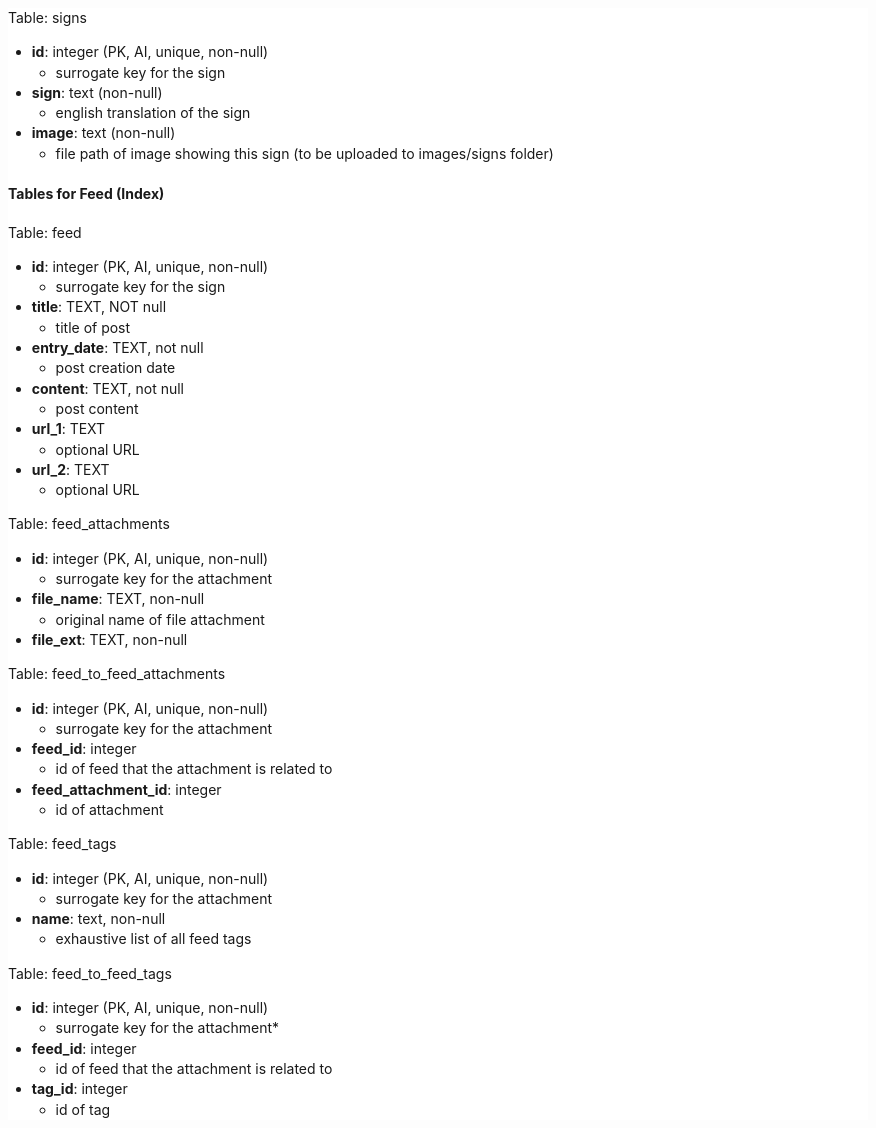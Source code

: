 
Table: signs
* **id**: integer (PK, AI, unique, non-null)
	* surrogate key for the sign
* **sign**: text (non-null)
	* english translation of the sign
* **image**: text (non-null)
	* file path of image showing this sign (to be uploaded to images/signs folder)


#### Tables for Feed (Index)

Table: feed
* **id**: integer (PK, AI, unique, non-null)
	* surrogate key for the sign
* **title**: TEXT, NOT null
	* title of post
* **entry_date**: TEXT, not null
	* post creation date
* **content**: TEXT, not null
	* post content
* **url_1**: TEXT
	* optional URL
* **url_2**: TEXT
	* optional URL

Table: feed_attachments
* **id**: integer (PK, AI, unique, non-null)
	* surrogate key for the attachment
* **file_name**: TEXT, non-null
	* original name of file attachment
* **file_ext**: TEXT, non-null

Table: feed_to_feed_attachments
* **id**: integer (PK, AI, unique, non-null)
	* surrogate key for the attachment
* **feed_id**: integer
	* id of feed that the attachment is related to
* **feed_attachment_id**: integer
	* id of attachment

Table: feed_tags
* **id**: integer (PK, AI, unique, non-null)
	* surrogate key for the attachment
* **name**: text, non-null
	* exhaustive list of all feed tags

Table: feed_to_feed_tags
* **id**: integer (PK, AI, unique, non-null)
	* surrogate key for the attachment*
* **feed_id**: integer
	* id of feed that the attachment is related to
* **tag_id**: integer
	* id of tag
